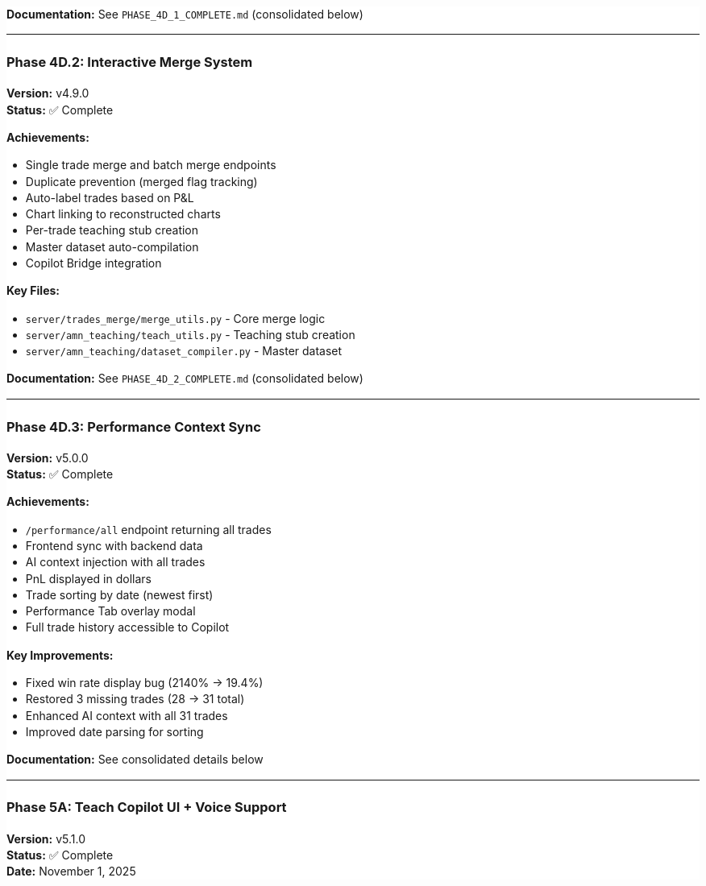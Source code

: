 **Documentation:** See `PHASE_4D_1_COMPLETE.md` (consolidated below)

---

### Phase 4D.2: Interactive Merge System
**Version:** v4.9.0  
**Status:** ✅ Complete

**Achievements:**
- Single trade merge and batch merge endpoints
- Duplicate prevention (merged flag tracking)
- Auto-label trades based on P&L
- Chart linking to reconstructed charts
- Per-trade teaching stub creation
- Master dataset auto-compilation
- Copilot Bridge integration

**Key Files:**
- `server/trades_merge/merge_utils.py` - Core merge logic
- `server/amn_teaching/teach_utils.py` - Teaching stub creation
- `server/amn_teaching/dataset_compiler.py` - Master dataset

**Documentation:** See `PHASE_4D_2_COMPLETE.md` (consolidated below)

---

### Phase 4D.3: Performance Context Sync
**Version:** v5.0.0  
**Status:** ✅ Complete

**Achievements:**
- `/performance/all` endpoint returning all trades
- Frontend sync with backend data
- AI context injection with all trades
- PnL displayed in dollars
- Trade sorting by date (newest first)
- Performance Tab overlay modal
- Full trade history accessible to Copilot

**Key Improvements:**
- Fixed win rate display bug (2140% → 19.4%)
- Restored 3 missing trades (28 → 31 total)
- Enhanced AI context with all 31 trades
- Improved date parsing for sorting

**Documentation:** See consolidated details below

---

### Phase 5A: Teach Copilot UI + Voice Support
**Version:** v5.1.0  
**Status:** ✅ Complete  
**Date:** November 1, 2025
